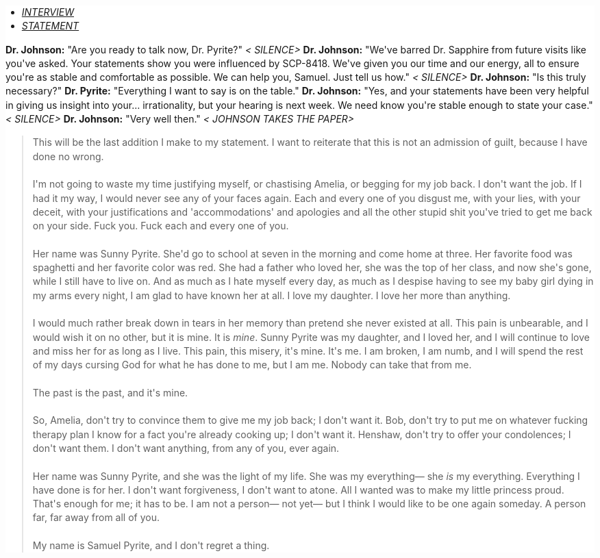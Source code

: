   * [_INTERVIEW_](javascript:;)
  * [_STATEMENT_](javascript:;)

**Dr. Johnson:** "Are you ready to talk now, Dr. Pyrite?"
_< SILENCE>_
**Dr. Johnson:** "We've barred Dr. Sapphire from future visits like you've asked. Your statements show you were influenced by SCP-8418. We've given you our time and our energy, all to ensure you're as stable and comfortable as possible. We can help you, Samuel. Just tell us how."
_< SILENCE>_
**Dr. Johnson:** "Is this truly necessary?"
**Dr. Pyrite:** "Everything I want to say is on the table."
**Dr. Johnson:** "Yes, and your statements have been very helpful in giving us insight into your… irrationality, but your hearing is next week. We need know you're stable enough to state your case."
_< SILENCE>_
**Dr. Johnson:** "Very well then."
_< JOHNSON TAKES THE PAPER>_
> This will be the last addition I make to my statement. I want to reiterate that this is not an admission of guilt, because I have done no wrong.  
>  ‎  
>  I'm not going to waste my time justifying myself, or chastising Amelia, or begging for my job back. I don't want the job. If I had it my way, I would never see any of your faces again. Each and every one of you disgust me, with your lies, with your deceit, with your justifications and 'accommodations' and apologies and all the other stupid shit you've tried to get me back on your side. Fuck you. Fuck each and every one of you.  
>  ‎  
>  Her name was Sunny Pyrite. She'd go to school at seven in the morning and come home at three. Her favorite food was spaghetti and her favorite color was red. She had a father who loved her, she was the top of her class, and now she's gone, while I still have to live on. And as much as I hate myself every day, as much as I despise having to see my baby girl dying in my arms every night, I am glad to have known her at all. I love my daughter. I love her more than anything.  
>  ‎  
>  I would much rather break down in tears in her memory than pretend she never existed at all. This pain is unbearable, and I would wish it on no other, but it is mine. It is _mine_. Sunny Pyrite was my daughter, and I loved her, and I will continue to love and miss her for as long as I live. This pain, this misery, it's mine. It's me. I am broken, I am numb, and I will spend the rest of my days cursing God for what he has done to me, but I am me. Nobody can take that from me.  
>  ‎  
>  The past is the past, and it's mine.  
>  ‎  
>  So, Amelia, don't try to convince them to give me my job back; I don't want it. Bob, don't try to put me on whatever fucking therapy plan I know for a fact you're already cooking up; I don't want it. Henshaw, don't try to offer your condolences; I don't want them. I don't want anything, from any of you, ever again.  
>  ‎  
>  Her name was Sunny Pyrite, and she was the light of my life. She was my everything— she _is_ my everything. Everything I have done is for her. I don't want forgiveness, I don't want to atone. All I wanted was to make my little princess proud. That's enough for me; it has to be. I am not a person— not yet— but I think I would like to be one again someday. A person far, far away from all of you.  
>  ‎  
>  My name is Samuel Pyrite, and I don't regret a thing.